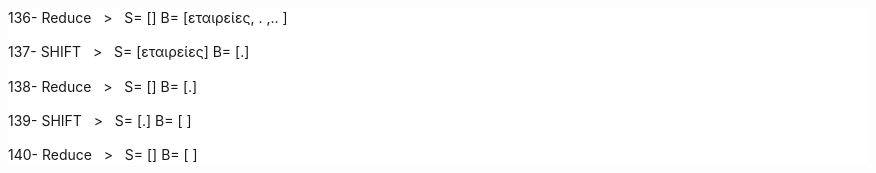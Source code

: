 

136- Reduce&nbsp;&nbsp;&nbsp;>&nbsp;&nbsp;&nbsp;S= []   B= [εταιρείες, . ,.. ]



137- SHIFT&nbsp;&nbsp;&nbsp;>&nbsp;&nbsp;&nbsp;S= [εταιρείες]   B= [.]



138- Reduce&nbsp;&nbsp;&nbsp;>&nbsp;&nbsp;&nbsp;S= []   B= [.]



139- SHIFT&nbsp;&nbsp;&nbsp;>&nbsp;&nbsp;&nbsp;S= [.]   B= [ ]



140- Reduce&nbsp;&nbsp;&nbsp;>&nbsp;&nbsp;&nbsp;S= []   B= [ ]

